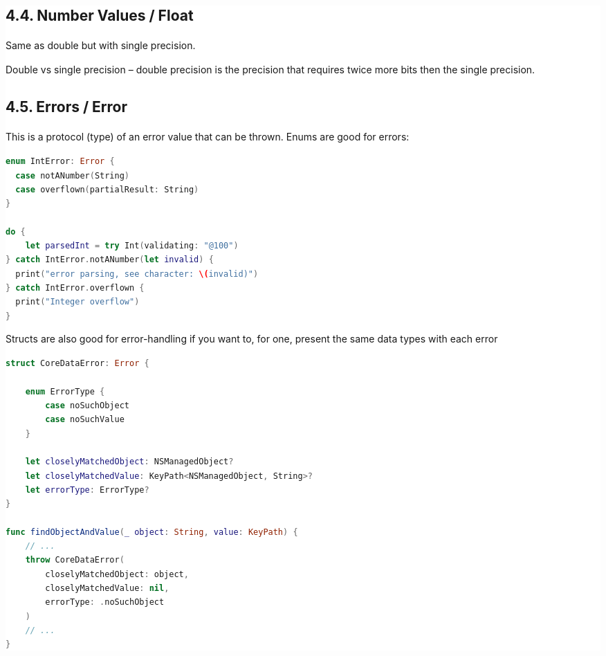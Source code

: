 ## 4.4. Number Values / Float

Same as double but with single precision.

Double vs single precision – double precision is the precision that requires twice more bits then the single precision.

## 4.5. Errors / Error

This is a protocol (type) of an error value that can be thrown. Enums are good for errors:

```swift
enum IntError: Error {
  case notANumber(String)
  case overflown(partialResult: String)
}

do { 
	let parsedInt = try Int(validating: "@100")
} catch IntError.notANumber(let invalid) {
  print("error parsing, see character: \(invalid)")
} catch IntError.overflown {
  print("Integer overflow")
}
```

Structs are also good for error-handling if you want to, for one, present the same data types with each error

```swift
struct CoreDataError: Error {
    
    enum ErrorType {
        case noSuchObject
        case noSuchValue
    }
    
    let closelyMatchedObject: NSManagedObject?
    let closelyMatchedValue: KeyPath<NSManagedObject, String>?
  	let errorType: ErrorType?
}

func findObjectAndValue(_ object: String, value: KeyPath) {
    // ...
    throw CoreDataError(
        closelyMatchedObject: object,
        closelyMatchedValue: nil,
      	errorType: .noSuchObject
    )
  	// ...
}
```
